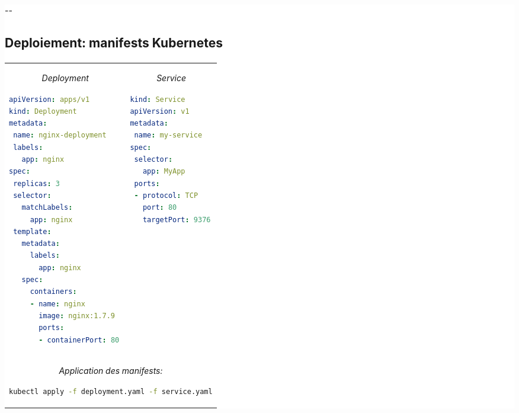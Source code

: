 --

## Deploiement: manifests Kubernetes

<table><tr><td>

*<center>Deployment</center>*
```yaml
apiVersion: apps/v1
kind: Deployment
metadata:
 name: nginx-deployment
 labels:
   app: nginx
spec:
 replicas: 3
 selector:
   matchLabels:
     app: nginx
 template:
   metadata:
     labels:
       app: nginx
   spec:
     containers:
     - name: nginx
       image: nginx:1.7.9
       ports:
       - containerPort: 80
```

</td><td>

*<center>Service</center>*
```yaml
kind: Service
apiVersion: v1
metadata:
 name: my-service
spec:
 selector:
   app: MyApp
 ports:
 - protocol: TCP
   port: 80
   targetPort: 9376
```

</td></tr><tr><td colspan="2">

*<center>Application des manifests:</center>*
```sh
kubectl apply -f deployment.yaml -f service.yaml
```
